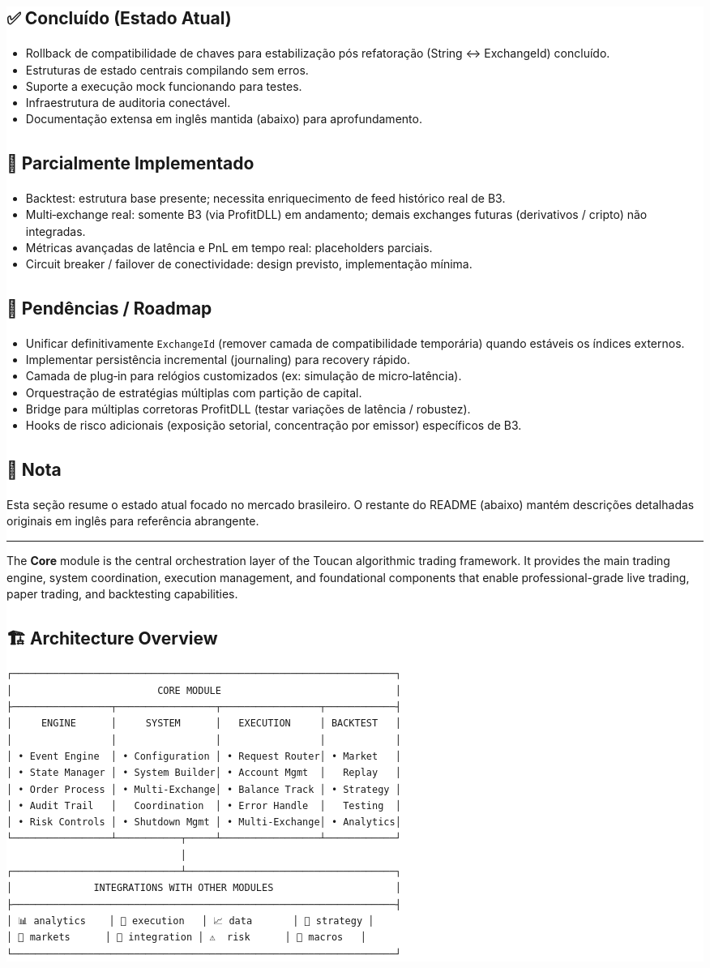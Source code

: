 ## ✅ Concluído (Estado Atual)
- Rollback de compatibilidade de chaves para estabilização pós refatoração (String ↔ ExchangeId) concluído.
- Estruturas de estado centrais compilando sem erros.
- Suporte a execução mock funcionando para testes.
- Infraestrutura de auditoria conectável.
- Documentação extensa em inglês mantida (abaixo) para aprofundamento.

## 🧪 Parcialmente Implementado
- Backtest: estrutura base presente; necessita enriquecimento de feed histórico real de B3.
- Multi‑exchange real: somente B3 (via ProfitDLL) em andamento; demais exchanges futuras (derivativos / cripto) não integradas.
- Métricas avançadas de latência e PnL em tempo real: placeholders parciais.
- Circuit breaker / failover de conectividade: design previsto, implementação mínima.

## 🚧 Pendências / Roadmap
- Unificar definitivamente `ExchangeId` (remover camada de compatibilidade temporária) quando estáveis os índices externos.
- Implementar persistência incremental (journaling) para recovery rápido.
- Camada de plug‑in para relógios customizados (ex: simulação de micro‑latência).
- Orquestração de estratégias múltiplas com partição de capital.
- Bridge para múltiplas corretoras ProfitDLL (testar variações de latência / robustez).
- Hooks de risco adicionais (exposição setorial, concentração por emissor) específicos de B3.

## 🧾 Nota
Esta seção resume o estado atual focado no mercado brasileiro. O restante do README (abaixo) mantém descrições detalhadas originais em inglês para referência abrangente.

---

The **Core** module is the central orchestration layer of the Toucan algorithmic trading framework. It provides the main trading engine, system coordination, execution management, and foundational components that enable professional-grade live trading, paper trading, and backtesting capabilities.

## 🏗️ Architecture Overview

```text
┌──────────────────────────────────────────────────────────────────┐
│                         CORE MODULE                              │
├─────────────────┬─────────────────┬─────────────────┬────────────┤
│     ENGINE      │     SYSTEM      │   EXECUTION     │ BACKTEST   │
│                 │                 │                 │            │
│ • Event Engine  │ • Configuration │ • Request Router│ • Market   │
│ • State Manager │ • System Builder│ • Account Mgmt  │   Replay   │
│ • Order Process │ • Multi-Exchange│ • Balance Track │ • Strategy │
│ • Audit Trail   │   Coordination  │ • Error Handle  │   Testing  │
│ • Risk Controls │ • Shutdown Mgmt │ • Multi-Exchange│ • Analytics│
└─────────────────┴───────────┬─────┴─────────────────┴────────────┘
                              │
┌─────────────────────────────┴────────────────────────────────────┐
│              INTEGRATIONS WITH OTHER MODULES                     │
├──────────────────────────────────────────────────────────────────┤
│ 📊 analytics    │ 🔄 execution   │ 📈 data       │ 🎯 strategy │
│ 🏪 markets      │ 🔗 integration │ ⚠️  risk      │ 🧩 macros   │
└──────────────────────────────────────────────────────────────────┘
```
